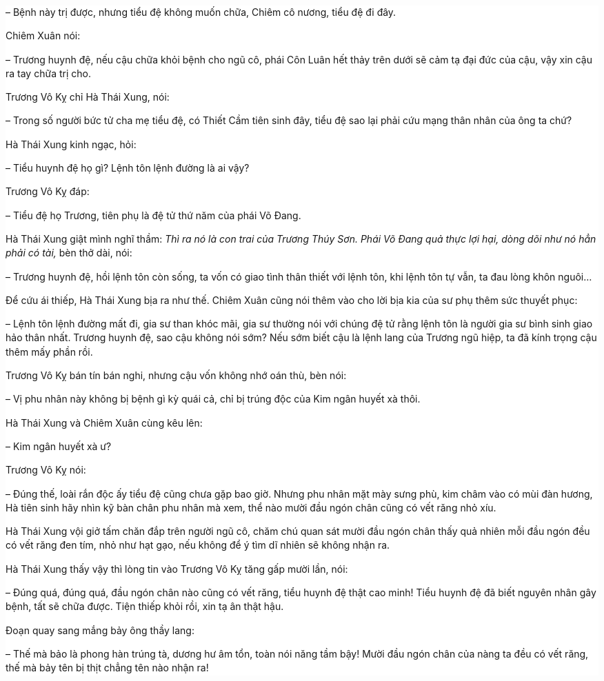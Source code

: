 – Bệnh này trị được, nhưng tiểu đệ không muốn chữa, Chiêm cô nương, tiểu đệ đi đây.

Chiêm Xuân nói:

– Trương huynh đệ, nếu cậu chữa khỏi bệnh cho ngũ cô, phái Côn Luân hết thảy trên dưới sẽ cảm tạ đại đức của cậu, vậy xin cậu ra tay chữa trị cho.

Trương Vô Kỵ chỉ Hà Thái Xung, nói:

– Trong số người bức tử cha mẹ tiểu đệ, có Thiết Cầm tiên sinh đây, tiểu đệ sao lại phải cứu mạng thân nhân của ông ta chứ?

Hà Thái Xung kinh ngạc, hỏi:

– Tiểu huynh đệ họ gì? Lệnh tôn lệnh đường là ai vậy?

Trương Vô Kỵ đáp:

– Tiểu đệ họ Trương, tiên phụ là đệ tử thứ năm của phái Võ Đang.

Hà Thái Xung giật mình nghĩ thầm: _Thì ra nó là con trai của Trương Thúy Sơn. Phái Võ Đang quả thực lợi hại, dòng dõi như nó hẳn phải có tài,_ bèn thở dài, nói:

– Trương huynh đệ, hồi lệnh tôn còn sống, ta vốn có giao tình thân thiết với lệnh tôn, khi lệnh tôn tự vẫn, ta đau lòng khôn nguôi…

Để cứu ái thiếp, Hà Thái Xung bịa ra như thế. Chiêm Xuân cũng nói thêm vào cho lời bịa kia của sư phụ thêm sức thuyết phục:

– Lệnh tôn lệnh đường mất đi, gia sư than khóc mãi, gia sư thường nói với chúng đệ tử rằng lệnh tôn là người gia sư bình sinh giao hảo thân nhất. Trương huynh đệ, sao cậu không nói sớm? Nếu sớm biết cậu là lệnh lang của Trương ngũ hiệp, ta đã kính trọng cậu thêm mấy phần rồi.

Trương Vô Kỵ bán tín bán nghi, nhưng cậu vốn không nhớ oán thù, bèn nói:

– Vị phu nhân này không bị bệnh gì kỳ quái cả, chỉ bị trúng độc của Kim ngân huyết xà thôi.

Hà Thái Xung và Chiêm Xuân cùng kêu lên:

– Kim ngân huyết xà ư?

Trương Vô Kỵ nói:

– Đúng thế, loài rắn độc ấy tiểu đệ cũng chưa gặp bao giờ. Nhưng phu nhân mặt mày sưng phù, kim châm vào có mùi đàn hương, Hà tiên sinh hãy nhìn kỹ bàn chân phu nhân mà xem, thể nào mười đầu ngón chân cũng có vết răng nhỏ xíu.

Hà Thái Xung vội giở tấm chăn đắp trên người ngũ cô, chăm chú quan sát mười đầu ngón chân thấy quả nhiên mỗi đầu ngón đều có vết răng đen tím, nhỏ như hạt gạo, nếu không để ý tìm dĩ nhiên sẽ không nhận ra.

Hà Thái Xung thấy vậy thì lòng tin vào Trương Vô Kỵ tăng gấp mười lần, nói:

– Đúng quá, đúng quá, đầu ngón chân nào cũng có vết răng, tiểu huynh đệ thật cao minh! Tiểu huynh đệ đã biết nguyên nhân gây bệnh, tất sẽ chữa được. Tiện thiếp khỏi rồi, xin tạ ân thật hậu.

Đoạn quay sang mắng bảy ông thầy lang:

– Thế mà bảo là phong hàn trúng tà, dương hư âm tổn, toàn nói năng tầm bậy! Mười đầu ngón chân của nàng ta đều có vết răng, thế mà bảy tên bị thịt chẳng tên nào nhận ra!

